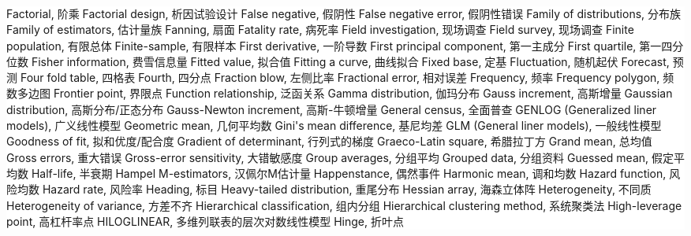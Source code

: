 
Factorial, 阶乘
Factorial design, 析因试验设计
False negative, 假阴性
False negative error, 假阴性错误
Family of distributions, 分布族
Family of estimators, 估计量族
Fanning, 扇面
Fatality rate, 病死率
Field investigation, 现场调查
Field survey, 现场调查
Finite population, 有限总体
Finite-sample, 有限样本
First derivative, 一阶导数
First principal component, 第一主成分
First quartile, 第一四分位数
Fisher information, 费雪信息量
Fitted value, 拟合值
Fitting a curve, 曲线拟合
Fixed base, 定基
Fluctuation, 随机起伏
Forecast, 预测
Four fold table, 四格表
Fourth, 四分点
Fraction blow, 左侧比率
Fractional error, 相对误差
Frequency, 频率
Frequency polygon, 频数多边图
Frontier point, 界限点
Function relationship, 泛函关系
Gamma distribution, 伽玛分布
Gauss increment, 高斯增量
Gaussian distribution, 高斯分布/正态分布
Gauss-Newton increment, 高斯-牛顿增量
General census, 全面普查
GENLOG (Generalized liner models), 广义线性模型 
Geometric mean, 几何平均数
Gini's mean difference, 基尼均差
GLM (General liner models), 一般线性模型 
Goodness of fit, 拟和优度/配合度
Gradient of determinant, 行列式的梯度
Graeco-Latin square, 希腊拉丁方
Grand mean, 总均值
Gross errors, 重大错误
Gross-error sensitivity, 大错敏感度
Group averages, 分组平均
Grouped data, 分组资料
Guessed mean, 假定平均数
Half-life, 半衰期
Hampel M-estimators, 汉佩尔M估计量
Happenstance, 偶然事件
Harmonic mean, 调和均数
Hazard function, 风险均数
Hazard rate, 风险率
Heading, 标目 
Heavy-tailed distribution, 重尾分布
Hessian array, 海森立体阵
Heterogeneity, 不同质
Heterogeneity of variance, 方差不齐 
Hierarchical classification, 组内分组
Hierarchical clustering method, 系统聚类法
High-leverage point, 高杠杆率点
HILOGLINEAR, 多维列联表的层次对数线性模型
Hinge, 折叶点